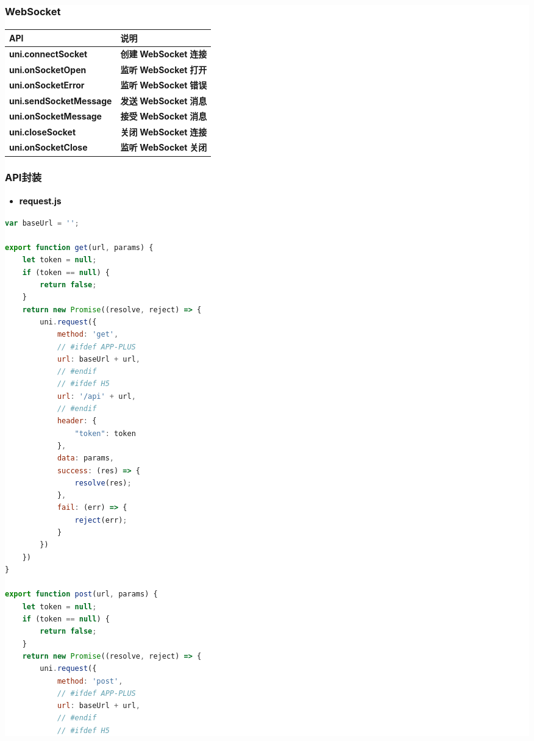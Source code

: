 ### WebSocket

| API                       | 说明                    |
| :------------------------ | :---------------------- |
| **uni.connectSocket**     | **创建 WebSocket 连接** |
| **uni.onSocketOpen**      | **监听 WebSocket 打开** |
| **uni.onSocketError**     | **监听 WebSocket 错误** |
| **uni.sendSocketMessage** | **发送 WebSocket 消息** |
| **uni.onSocketMessage**   | **接受 WebSocket 消息** |
| **uni.closeSocket**       | **关闭 WebSocket 连接** |
| **uni.onSocketClose**     | **监听 WebSocket 关闭** |

### API封装

- **request.js**

```js
var baseUrl = '';

export function get(url, params) {
	let token = null;
	if (token == null) {
		return false;
	}
	return new Promise((resolve, reject) => {
		uni.request({
			method: 'get',
			// #ifdef APP-PLUS
			url: baseUrl + url,
			// #endif
			// #ifdef H5
			url: '/api' + url,
			// #endif
			header: {
				"token": token
			},
			data: params,
			success: (res) => {
				resolve(res);
			},
			fail: (err) => {
				reject(err);
			}
		})
	})
}

export function post(url, params) {
	let token = null;
	if (token == null) {
		return false;
	}
	return new Promise((resolve, reject) => {
		uni.request({
			method: 'post',
			// #ifdef APP-PLUS
			url: baseUrl + url,
			// #endif
			// #ifdef H5
```